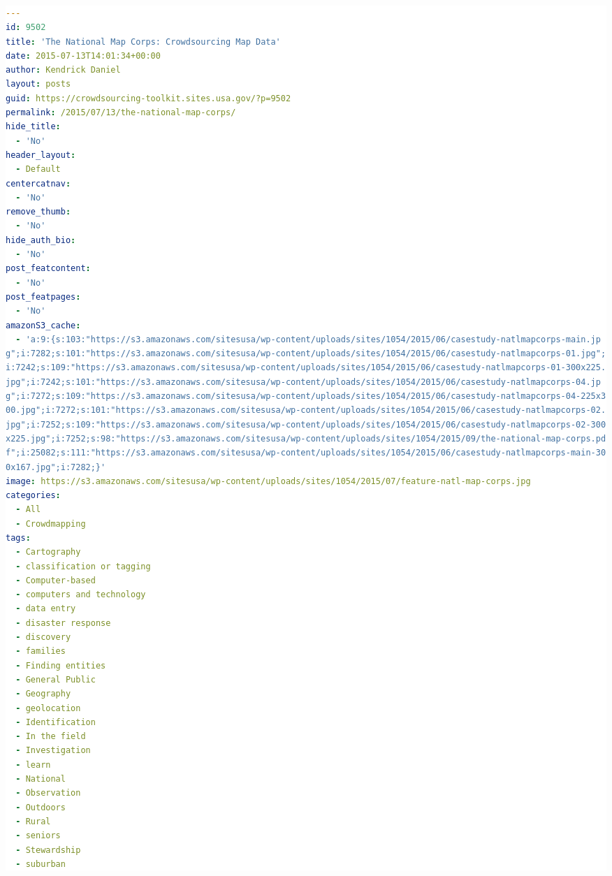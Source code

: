 ```yaml
---
id: 9502
title: 'The National Map Corps: Crowdsourcing Map Data'
date: 2015-07-13T14:01:34+00:00
author: Kendrick Daniel
layout: posts
guid: https://crowdsourcing-toolkit.sites.usa.gov/?p=9502
permalink: /2015/07/13/the-national-map-corps/
hide_title:
  - 'No'
header_layout:
  - Default
centercatnav:
  - 'No'
remove_thumb:
  - 'No'
hide_auth_bio:
  - 'No'
post_featcontent:
  - 'No'
post_featpages:
  - 'No'
amazonS3_cache:
  - 'a:9:{s:103:"https://s3.amazonaws.com/sitesusa/wp-content/uploads/sites/1054/2015/06/casestudy-natlmapcorps-main.jpg";i:7282;s:101:"https://s3.amazonaws.com/sitesusa/wp-content/uploads/sites/1054/2015/06/casestudy-natlmapcorps-01.jpg";i:7242;s:109:"https://s3.amazonaws.com/sitesusa/wp-content/uploads/sites/1054/2015/06/casestudy-natlmapcorps-01-300x225.jpg";i:7242;s:101:"https://s3.amazonaws.com/sitesusa/wp-content/uploads/sites/1054/2015/06/casestudy-natlmapcorps-04.jpg";i:7272;s:109:"https://s3.amazonaws.com/sitesusa/wp-content/uploads/sites/1054/2015/06/casestudy-natlmapcorps-04-225x300.jpg";i:7272;s:101:"https://s3.amazonaws.com/sitesusa/wp-content/uploads/sites/1054/2015/06/casestudy-natlmapcorps-02.jpg";i:7252;s:109:"https://s3.amazonaws.com/sitesusa/wp-content/uploads/sites/1054/2015/06/casestudy-natlmapcorps-02-300x225.jpg";i:7252;s:98:"https://s3.amazonaws.com/sitesusa/wp-content/uploads/sites/1054/2015/09/the-national-map-corps.pdf";i:25082;s:111:"https://s3.amazonaws.com/sitesusa/wp-content/uploads/sites/1054/2015/06/casestudy-natlmapcorps-main-300x167.jpg";i:7282;}'
image: https://s3.amazonaws.com/sitesusa/wp-content/uploads/sites/1054/2015/07/feature-natl-map-corps.jpg
categories:
  - All
  - Crowdmapping
tags:
  - Cartography
  - classification or tagging
  - Computer-based
  - computers and technology
  - data entry
  - disaster response
  - discovery
  - families
  - Finding entities
  - General Public
  - Geography
  - geolocation
  - Identification
  - In the field
  - Investigation
  - learn
  - National
  - Observation
  - Outdoors
  - Rural
  - seniors
  - Stewardship
  - suburban
```